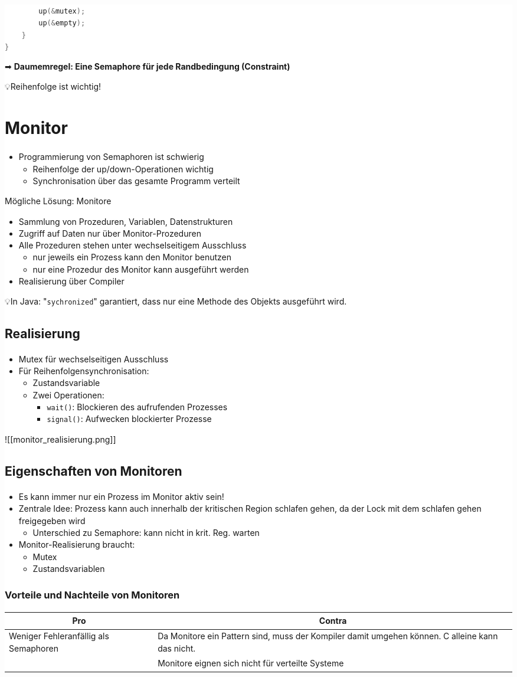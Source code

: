 ```c
		up(&mutex);
		up(&empty);
	}
}
```

➡ **Daumemregel: Eine Semaphore für jede Randbedingung (Constraint)**

💡Reihenfolge ist wichtig!

# Monitor

- Programmierung von Semaphoren ist schwierig
  - Reihenfolge der up/down-Operationen wichtig
  - Synchronisation über das gesamte Programm verteilt

Mögliche Lösung: Monitore

- Sammlung von Prozeduren, Variablen, Datenstrukturen
- Zugriff auf Daten nur über Monitor-Prozeduren
- Alle Prozeduren stehen unter wechselseitigem Ausschluss
  - nur jeweils ein Prozess kann den Monitor benutzen
  - nur eine Prozedur des Monitor kann ausgeführt werden
- Realisierung über Compiler

💡In Java: "`sychronized`" garantiert, dass nur eine Methode des Objekts ausgeführt wird.

## Realisierung

- Mutex für wechselseitigen Ausschluss
- Für Reihenfolgensynchronisation:
  - Zustandsvariable
  - Zwei Operationen:
    - `wait()`: Blockieren des aufrufenden Prozesses
    - `signal()`: Aufwecken blockierter Prozesse

![[monitor_realisierung.png]]

## Eigenschaften von Monitoren

- Es kann immer nur ein Prozess im Monitor aktiv sein!
- Zentrale Idee: Prozess kann auch innerhalb der kritischen Region schlafen gehen, da der Lock mit dem schlafen gehen freigegeben wird
  - Unterschied zu Semaphore: kann nicht in krit. Reg. warten
- Monitor-Realisierung braucht:
  - Mutex
  - Zustandsvariablen

### Vorteile und Nachteile von Monitoren

| Pro                                   | Contra                                                                                          |
| ------------------------------------- | ----------------------------------------------------------------------------------------------- |
| Weniger Fehleranfällig als Semaphoren | Da Monitore ein Pattern sind, muss der Kompiler damit umgehen können. C alleine kann das nicht. |
|                                       | Monitore eignen sich nicht für verteilte Systeme                                                |
